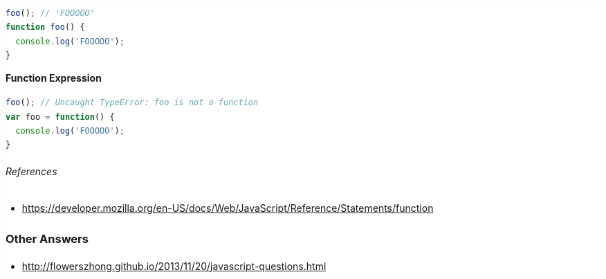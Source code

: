 ```js
foo(); // 'FOOOOO'
function foo() {
  console.log('FOOOOO');
}
```

**Function Expression**

```js
foo(); // Uncaught TypeError: foo is not a function
var foo = function() {
  console.log('FOOOOO');
}
```

###### References

- https://developer.mozilla.org/en-US/docs/Web/JavaScript/Reference/Statements/function

### Other Answers

- http://flowerszhong.github.io/2013/11/20/javascript-questions.html
